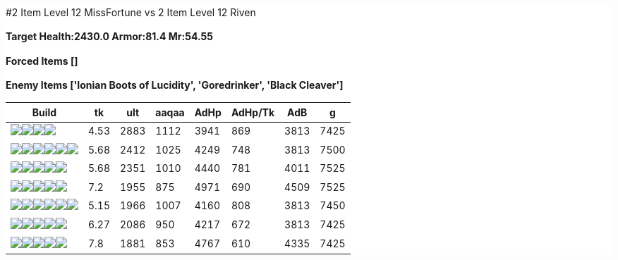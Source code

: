 








#2 Item Level 12 MissFortune vs 2 Item Level 12 Riven

**Target Health:2430.0 Armor:81.4 Mr:54.55**


**Forced Items []**


**Enemy Items ['Ionian Boots of Lucidity', 'Goredrinker', 'Black Cleaver']**




Build | tk | ult | aaqaa | AdHp | AdHp/Tk | AdB | g
-|-|-|-|-|-|-|-
![](/item/6696.png)![](/item/3142.png)![](/item/1055.png)![](/item/1037.png)|4.53|2883|1112|3941|869|3813|7425
![](/item/3156.png)![](/item/3179.png)![](/item/1001.png)![](/item/1055.png)![](/item/1038.png)![](/item/1036.png)|5.68|2412|1025|4249|748|3813|7500
![](/item/3156.png)![](/item/6692.png)![](/item/1001.png)![](/item/1055.png)![](/item/1037.png)|5.68|2351|1010|4440|781|4011|7525
![](/item/3071.png)![](/item/3156.png)![](/item/1001.png)![](/item/1055.png)![](/item/1037.png)|7.2|1955|875|4971|690|4509|7525
![](/item/3091.png)![](/item/3156.png)![](/item/1001.png)![](/item/1055.png)![](/item/1036.png)![](/item/1036.png)|5.15|1966|1007|4160|808|3813|7450
![](/item/3156.png)![](/item/3139.png)![](/item/1001.png)![](/item/1055.png)![](/item/1037.png)|6.27|2086|950|4217|672|3813|7425
![](/item/3156.png)![](/item/6035.png)![](/item/1001.png)![](/item/1055.png)![](/item/1037.png)|7.8|1881|853|4767|610|4335|7425










































